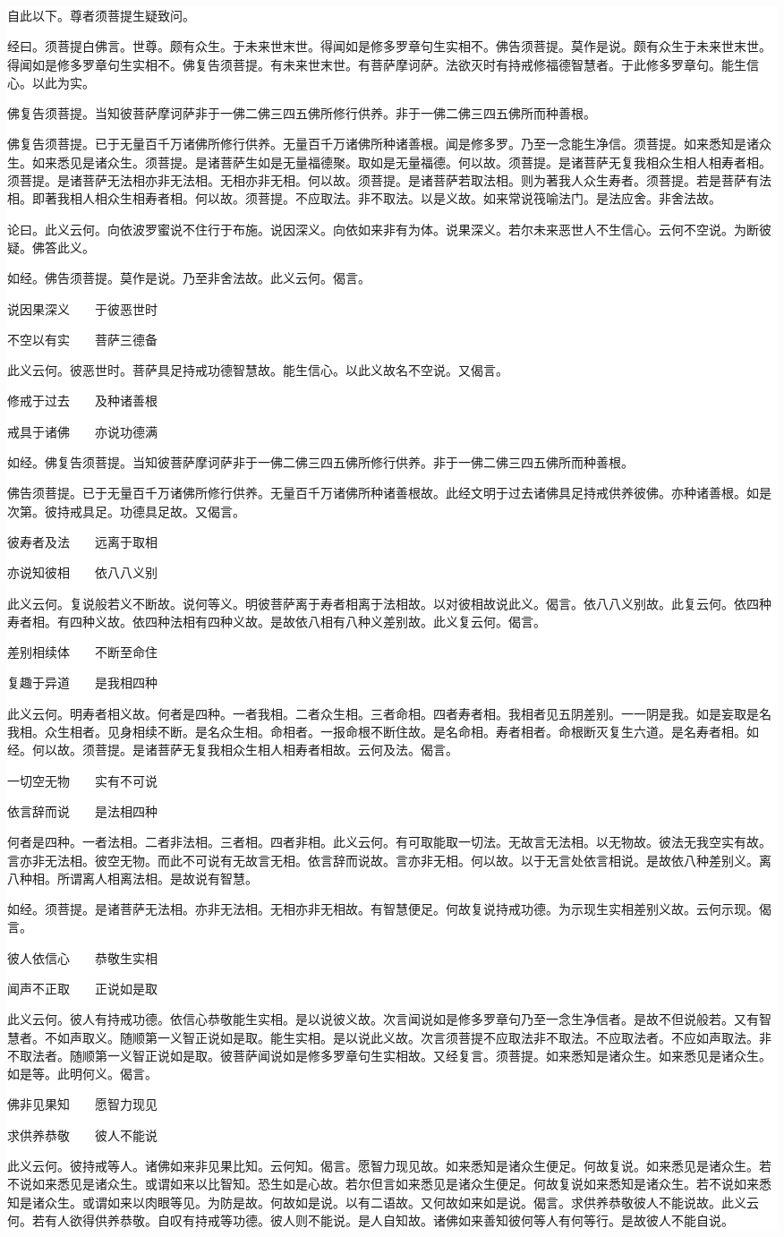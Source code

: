 自此以下。尊者须菩提生疑致问。  

经曰。须菩提白佛言。世尊。颇有众生。于未来世末世。得闻如是修多罗章句生实相不。佛告须菩提。莫作是说。颇有众生于未来世末世。得闻如是修多罗章句生实相不。佛复告须菩提。有未来世末世。有菩萨摩诃萨。法欲灭时有持戒修福德智慧者。于此修多罗章句。能生信心。以此为实。  

佛复告须菩提。当知彼菩萨摩诃萨非于一佛二佛三四五佛所修行供养。非于一佛二佛三四五佛所而种善根。  

佛复告须菩提。已于无量百千万诸佛所修行供养。无量百千万诸佛所种诸善根。闻是修多罗。乃至一念能生净信。须菩提。如来悉知是诸众生。如来悉见是诸众生。须菩提。是诸菩萨生如是无量福德聚。取如是无量福德。何以故。须菩提。是诸菩萨无复我相众生相人相寿者相。须菩提。是诸菩萨无法相亦非无法相。无相亦非无相。何以故。须菩提。是诸菩萨若取法相。则为著我人众生寿者。须菩提。若是菩萨有法相。即著我相人相众生相寿者相。何以故。须菩提。不应取法。非不取法。以是义故。如来常说筏喻法门。是法应舍。非舍法故。  

论曰。此义云何。向依波罗蜜说不住行于布施。说因深义。向依如来非有为体。说果深义。若尔未来恶世人不生信心。云何不空说。为断彼疑。佛答此义。  

如经。佛告须菩提。莫作是说。乃至非舍法故。此义云何。偈言。  

说因果深义　　于彼恶世时  

不空以有实　　菩萨三德备  

此义云何。彼恶世时。菩萨具足持戒功德智慧故。能生信心。以此义故名不空说。又偈言。  

修戒于过去　　及种诸善根  

戒具于诸佛　　亦说功德满  

如经。佛复告须菩提。当知彼菩萨摩诃萨非于一佛二佛三四五佛所修行供养。非于一佛二佛三四五佛所而种善根。  

佛告须菩提。已于无量百千万诸佛所修行供养。无量百千万诸佛所种诸善根故。此经文明于过去诸佛具足持戒供养彼佛。亦种诸善根。如是次第。彼持戒具足。功德具足故。又偈言。  

彼寿者及法　　远离于取相  

亦说知彼相　　依八八义别  

此义云何。复说般若义不断故。说何等义。明彼菩萨离于寿者相离于法相故。以对彼相故说此义。偈言。依八八义别故。此复云何。依四种寿者相。有四种义故。依四种法相有四种义故。是故依八相有八种义差别故。此义复云何。偈言。  

差别相续体　　不断至命住  

复趣于异道　　是我相四种  

此义云何。明寿者相义故。何者是四种。一者我相。二者众生相。三者命相。四者寿者相。我相者见五阴差别。一一阴是我。如是妄取是名我相。众生相者。见身相续不断。是名众生相。命相者。一报命根不断住故。是名命相。寿者相者。命根断灭复生六道。是名寿者相。如经。何以故。须菩提。是诸菩萨无复我相众生相人相寿者相故。云何及法。偈言。  

一切空无物　　实有不可说  

依言辞而说　　是法相四种  

何者是四种。一者法相。二者非法相。三者相。四者非相。此义云何。有可取能取一切法。无故言无法相。以无物故。彼法无我空实有故。言亦非无法相。彼空无物。而此不可说有无故言无相。依言辞而说故。言亦非无相。何以故。以于无言处依言相说。是故依八种差别义。离八种相。所谓离人相离法相。是故说有智慧。  

如经。须菩提。是诸菩萨无法相。亦非无法相。无相亦非无相故。有智慧便足。何故复说持戒功德。为示现生实相差别义故。云何示现。偈言。  

彼人依信心　　恭敬生实相  

闻声不正取　　正说如是取  

此义云何。彼人有持戒功德。依信心恭敬能生实相。是以说彼义故。次言闻说如是修多罗章句乃至一念生净信者。是故不但说般若。又有智慧者。不如声取义。随顺第一义智正说如是取。能生实相。是以说此义故。次言须菩提不应取法非不取法。不应取法者。不应如声取法。非不取法者。随顺第一义智正说如是取。彼菩萨闻说如是修多罗章句生实相故。又经复言。须菩提。如来悉知是诸众生。如来悉见是诸众生。如是等。此明何义。偈言。  

佛非见果知　　愿智力现见  

求供养恭敬　　彼人不能说  

此义云何。彼持戒等人。诸佛如来非见果比知。云何知。偈言。愿智力现见故。如来悉知是诸众生便足。何故复说。如来悉见是诸众生。若不说如来悉见是诸众生。或谓如来以比智知。恐生如是心故。若尔但言如来悉见是诸众生便足。何故复说如来悉知是诸众生。若不说如来悉知是诸众生。或谓如来以肉眼等见。为防是故。何故如是说。以有二语故。又何故如来如是说。偈言。求供养恭敬彼人不能说故。此义云何。若有人欲得供养恭敬。自叹有持戒等功德。彼人则不能说。是人自知故。诸佛如来善知彼何等人有何等行。是故彼人不能自说。  
